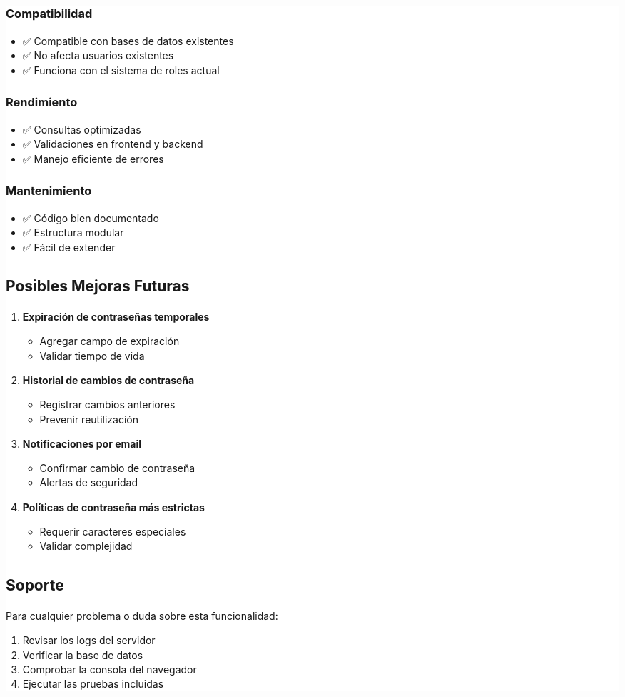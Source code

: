 ### Compatibilidad
- ✅ Compatible con bases de datos existentes
- ✅ No afecta usuarios existentes
- ✅ Funciona con el sistema de roles actual

### Rendimiento
- ✅ Consultas optimizadas
- ✅ Validaciones en frontend y backend
- ✅ Manejo eficiente de errores

### Mantenimiento
- ✅ Código bien documentado
- ✅ Estructura modular
- ✅ Fácil de extender

## Posibles Mejoras Futuras

1. **Expiración de contraseñas temporales**
   - Agregar campo de expiración
   - Validar tiempo de vida

2. **Historial de cambios de contraseña**
   - Registrar cambios anteriores
   - Prevenir reutilización

3. **Notificaciones por email**
   - Confirmar cambio de contraseña
   - Alertas de seguridad

4. **Políticas de contraseña más estrictas**
   - Requerir caracteres especiales
   - Validar complejidad

## Soporte

Para cualquier problema o duda sobre esta funcionalidad:
1. Revisar los logs del servidor
2. Verificar la base de datos
3. Comprobar la consola del navegador
4. Ejecutar las pruebas incluidas
